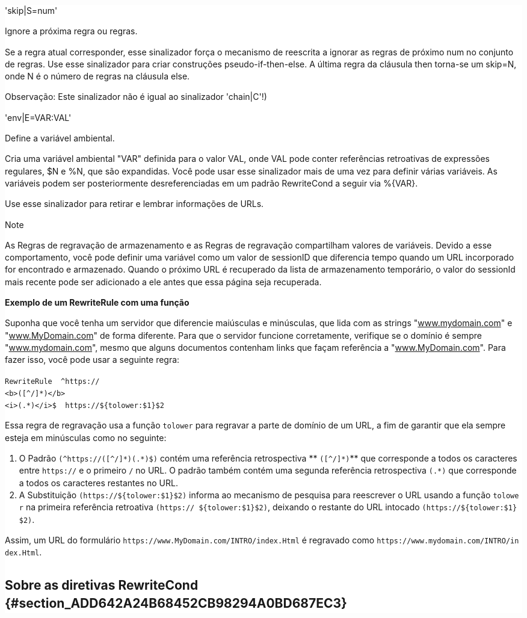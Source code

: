   <tr> 
   <td colname="col1"> <p> 'skip|S=num' </p> </td> 
   <td colname="col2"> <p>Ignore a próxima regra ou regras. </p> <p> Se a regra atual corresponder, esse sinalizador força o mecanismo de reescrita a ignorar as regras de próximo num no conjunto de regras. Use esse sinalizador para criar construções pseudo-if-then-else. A última regra da cláusula then torna-se um skip=N, onde N é o número de regras na cláusula else. </p> <p> <p>Observação:  Este sinalizador não é igual ao sinalizador 'chain|C'!) </p> </p> </td> 
  </tr> 
  <tr> 
   <td colname="col1"> <p> 'env|E=VAR:VAL' </p> </td> 
   <td colname="col2"> <p>Define a variável ambiental. </p> <p>Cria uma variável ambiental "VAR" definida para o valor VAL, onde VAL pode conter referências retroativas de expressões regulares, $N e %N, que são expandidas. Você pode usar esse sinalizador mais de uma vez para definir várias variáveis. As variáveis podem ser posteriormente desreferenciadas em um padrão RewriteCond a seguir via %{VAR}. </p> <p>Use esse sinalizador para retirar e lembrar informações de URLs. </p> </td> 
  </tr> 
 </tbody> 
</table>

>[!NOTE]
>
>As Regras de regravação de armazenamento e as Regras de regravação compartilham valores de variáveis. Devido a esse comportamento, você pode definir uma variável como um valor de sessionID que diferencia tempo quando um URL incorporado for encontrado e armazenado. Quando o próximo URL é recuperado da lista de armazenamento temporário, o valor do sessionId mais recente pode ser adicionado a ele antes que essa página seja recuperada.

**Exemplo de um RewriteRule com uma função**

Suponha que você tenha um servidor que diferencie maiúsculas e minúsculas, que lida com as strings &quot;www.mydomain.com&quot; e &quot;www.MyDomain.com&quot; de forma diferente. Para que o servidor funcione corretamente, verifique se o domínio é sempre &quot;www.mydomain.com&quot;, mesmo que alguns documentos contenham links que façam referência a &quot;www.MyDomain.com&quot;. Para fazer isso, você pode usar a seguinte regra:

```
RewriteRule  ^https:// 
<b>([^/]*)</b> 
<i>(.*)</i>$  https://${tolower:$1}$2
```

Essa regra de regravação usa a função `tolower` para regravar a parte de domínio de um URL, a fim de garantir que ela sempre esteja em minúsculas como no seguinte:

1. O Padrão `(^https://([^/]*)(.*)$)` contém uma referência retrospectiva ** `([^/]*)`** que corresponde a todos os caracteres entre `https://` e o primeiro `/` no URL. O padrão também contém uma segunda referência retrospectiva `(.*)` que corresponde a todos os caracteres restantes no URL.
1. A Substituição `(https://${tolower:$1}$2)` informa ao mecanismo de pesquisa para reescrever o URL usando a função `tolower` na primeira referência retroativa `(https:// ${tolower:$1}$2)`, deixando o restante do URL intocado `(https://${tolower:$1} $2)`.

Assim, um URL do formulário `https://www.MyDomain.com/INTRO/index.Html` é regravado como `https://www.mydomain.com/INTRO/index.Html`.

## Sobre as diretivas RewriteCond {#section_ADD642A24B68452CB98294A0BD687EC3}
